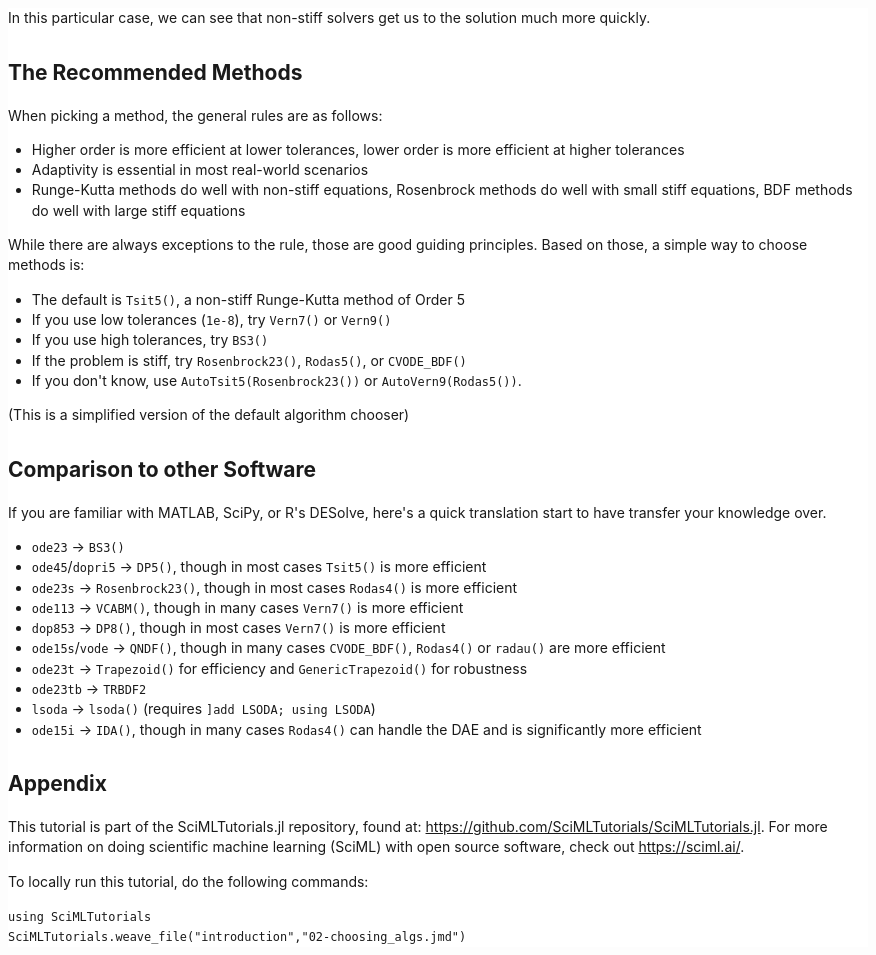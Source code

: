 



In this particular case, we can see that non-stiff solvers get us to the solution much more quickly.

## The Recommended Methods

When picking a method, the general rules are as follows:

- Higher order is more efficient at lower tolerances, lower order is more efficient at higher tolerances
- Adaptivity is essential in most real-world scenarios
- Runge-Kutta methods do well with non-stiff equations, Rosenbrock methods do well with small stiff equations, BDF methods do well with large stiff equations

While there are always exceptions to the rule, those are good guiding principles. Based on those, a simple way to choose methods is:

- The default is `Tsit5()`, a non-stiff Runge-Kutta method of Order 5
- If you use low tolerances (`1e-8`), try `Vern7()` or `Vern9()`
- If you use high tolerances, try `BS3()`
- If the problem is stiff, try `Rosenbrock23()`, `Rodas5()`, or `CVODE_BDF()`
- If you don't know, use `AutoTsit5(Rosenbrock23())` or `AutoVern9(Rodas5())`.

(This is a simplified version of the default algorithm chooser)

## Comparison to other Software

If you are familiar with MATLAB, SciPy, or R's DESolve, here's a quick translation start to have transfer your knowledge over.

- `ode23` -> `BS3()`
- `ode45`/`dopri5` -> `DP5()`, though in most cases `Tsit5()` is more efficient
- `ode23s` -> `Rosenbrock23()`, though in most cases `Rodas4()` is more efficient
- `ode113` -> `VCABM()`, though in many cases `Vern7()` is more efficient
- `dop853` -> `DP8()`, though in most cases `Vern7()` is more efficient
- `ode15s`/`vode` -> `QNDF()`, though in many cases `CVODE_BDF()`, `Rodas4()`
  or `radau()` are more efficient
- `ode23t` -> `Trapezoid()` for efficiency and `GenericTrapezoid()` for robustness
- `ode23tb` -> `TRBDF2`
- `lsoda` -> `lsoda()` (requires `]add LSODA; using LSODA`)
- `ode15i` -> `IDA()`, though in many cases `Rodas4()` can handle the DAE and is
  significantly more efficient


## Appendix

 This tutorial is part of the SciMLTutorials.jl repository, found at: <https://github.com/SciMLTutorials/SciMLTutorials.jl>.
 For more information on doing scientific machine learning (SciML) with open source software, check out <https://sciml.ai/>.

To locally run this tutorial, do the following commands:
```
using SciMLTutorials
SciMLTutorials.weave_file("introduction","02-choosing_algs.jmd")
```
